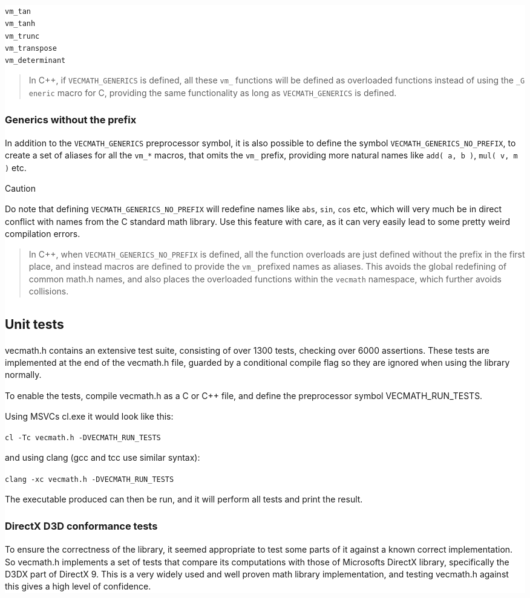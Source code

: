 	vm_tan
	vm_tanh
	vm_trunc
	vm_transpose
	vm_determinant

> In C++, if `VECMATH_GENERICS` is defined, all these `vm_` functions will be
> defined as overloaded functions instead of using the `_Generic` macro for C,
> providing the same functionality as long as `VECMATH_GENERICS` is defined.

### Generics without the prefix

In addition to the `VECMATH_GENERICS` preprocessor symbol, it is also possible
to define the symbol `VECMATH_GENERICS_NO_PREFIX`, to create a set of aliases
for all the `vm_*` macros, that omits the `vm_` prefix, providing more natural
names like `add( a, b )`, `mul( v, m )` etc. 

> [!CAUTION]
> Do note that defining `VECMATH_GENERICS_NO_PREFIX` will redefine names like
> `abs`, `sin`, `cos` etc, which will very much be in direct conflict with
> names from the C standard math library. Use this feature with care, as it can
> very easily lead to some pretty weird compilation errors.

> In C++, when `VECMATH_GENERICS_NO_PREFIX` is defined, all the function 
> overloads are just defined without the prefix in the first place, and instead
> macros are defined to provide the `vm_` prefixed names as aliases. This avoids
> the global redefining of common math.h names, and also places the overloaded
> functions within the `vecmath` namespace, which further avoids collisions. 


Unit tests
----------

vecmath.h contains an extensive test suite, consisting of over 1300 tests, 
checking over 6000 assertions. These tests are implemented at the end of the 
vecmath.h file, guarded by a conditional compile flag so they are ignored when
using the library normally.

To enable the tests, compile vecmath.h as a C or C++ file, and define the 
preprocessor symbol VECMATH_RUN_TESTS.

Using MSVCs cl.exe it would look like this:

	cl -Tc vecmath.h -DVECMATH_RUN_TESTS

and using clang (gcc and tcc use similar syntax):

	clang -xc vecmath.h -DVECMATH_RUN_TESTS

The executable produced can then be run, and it will perform all tests and
print the result.

### DirectX D3D conformance tests

To ensure the correctness of the library, it seemed appropriate to test some
parts of it against a known correct implementation. So vecmath.h implements
a set of tests that compare its computations with those of Microsofts DirectX
library, specifically the D3DX part of DirectX 9. This is a very widely used
and well proven math library implementation, and testing vecmath.h against this
gives a high level of confidence.
